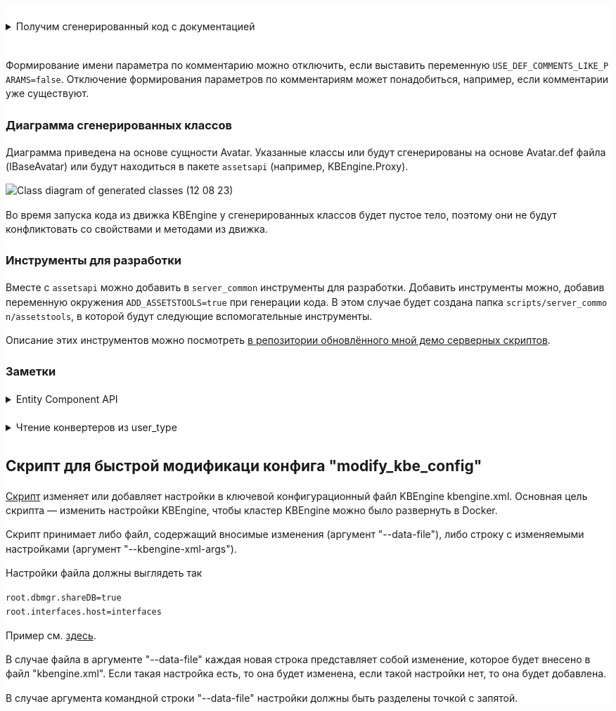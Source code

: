 <br/>
<details><summary>Получим сгенерированный код с документацией</summary></details>
<br/>

Формирование имени параметра по комментарию можно отключить, если выставить переменную `USE_DEF_COMMENTS_LIKE_PARAMS=false`. Отключение формирования параметров по комментариям может понадобиться, например, если комментарии уже существуют.

### Диаграмма сгенерированных классов

Диаграмма приведена на основе сущности Avatar. Указанные классы или будут сгенерированы на основе Avatar.def файла (IBaseAvatar) или будут находиться в пакете `assetsapi` (например, KBEngine.Proxy).

![Class diagram of generated classes (12 08 23)](https://github.com/ve-i-uj/enki/assets/6612371/d72ed351-d8fd-4871-b028-66c9b01e1b0e)

Во время запуска кода из движка KBEngine у сгенерированных классов будет пустое тело, поэтому они не будут конфликтовать со свойствами и методами из движка.

### Инструменты для разработки

Вместе с `assetsapi` можно добавить в `server_common` инструменты для разработки. Добавить инструменты можно, добавив переменную окружения `ADD_ASSETSTOOLS=true` при генерации кода. В этом случае будет создана папка `scripts/server_common/assetstools`, в которой будут следующие вспомогательные инструменты.

Описание этих инструментов можно посмотреть [в репозитории обновлённого мной демо серверных скриптов](https://github.com/ve-i-uj/modern_kbengine_demos_assets/).

### Заметки

<details><summary>Entity Component API</summary></details>
<br/>

<details><summary>Чтение конвертеров из user_type </summary></details>

<a name="modify_kbe_config"><h2>Скрипт для быстрой модификаци конфига "modify_kbe_config"</h2></a>

[Скрипт](tools/modify_kbeenginexml.py) изменяет или добавляет настройки в ключевой конфигурационный файл KBEngine kbengine.xml. Основная цель скрипта — изменить настройки KBEngine, чтобы кластер KBEngine можно было развернуть в Docker.

Скрипт принимает либо файл, содержащий вносимые изменения (аргумент "--data-file"), либо строку с изменяемыми настройками (аргумент "--kbengine-xml-args").

Настройки файла должны выглядеть так

    root.dbmgr.shareDB=true
    root.interfaces.host=interfaces

Пример см. [здесь](https://github.com/ve-i-uj/shedu/blob/develop/data/kbenginexml.data).

В случае файла в аргументе "--data-file" каждая новая строка представляет собой изменение, которое будет внесено в файл "kbengine.xml". Если такая настройка есть, то она будет изменена, если такой настройки нет, то она будет добавлена.

В случае аргумента командной строки "--data-file" настройки должны быть разделены точкой с запятой.
